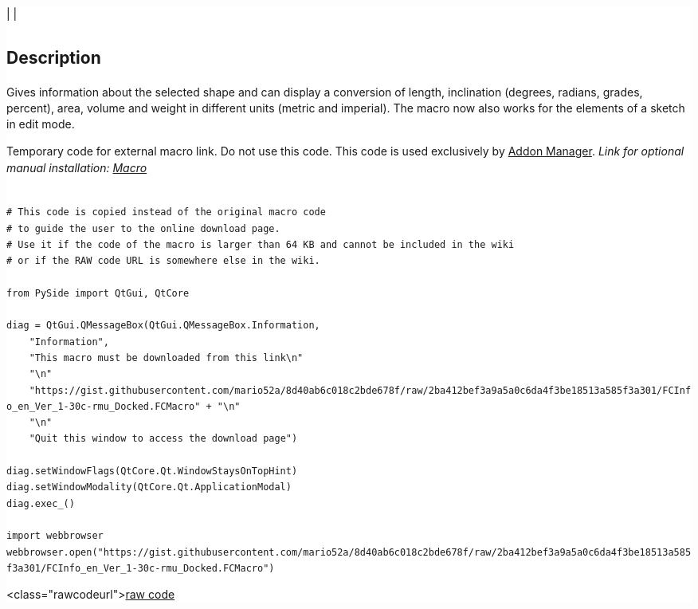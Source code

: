 |                                                                                                                                                                                                                                                                                                                                                                                                                                                                                                                                   |

## Description

Gives information about the selected shape and can display a conversion of length, inclination (degrees, radians, grades, percent), area, volume and weight in different units (metric and imperial). The macro now also works for the elements of a sketch in edit mode.

Temporary code for external macro link. Do not use this code. This code is used exclusively by [Addon Manager](/Std_AddonMgr "Std AddonMgr"). _Link for optional manual installation: [Macro](https://gist.githubusercontent.com/mario52a/8d40ab6c018c2bde678f/raw/2ba412bef3a9a5a0c6da4f3be18513a585f3a301/FCInfo_en_Ver_1-30c-rmu_Docked.FCMacro)_

```

# This code is copied instead of the original macro code
# to guide the user to the online download page.
# Use it if the code of the macro is larger than 64 KB and cannot be included in the wiki
# or if the RAW code URL is somewhere else in the wiki.

from PySide import QtGui, QtCore

diag = QtGui.QMessageBox(QtGui.QMessageBox.Information,
    "Information",
    "This macro must be downloaded from this link\n"
    "\n"
    "https://gist.githubusercontent.com/mario52a/8d40ab6c018c2bde678f/raw/2ba412bef3a9a5a0c6da4f3be18513a585f3a301/FCInfo_en_Ver_1-30c-rmu_Docked.FCMacro" + "\n"
    "\n"
    "Quit this window to access the download page")

diag.setWindowFlags(QtCore.Qt.WindowStaysOnTopHint)
diag.setWindowModality(QtCore.Qt.ApplicationModal)
diag.exec_()

import webbrowser
webbrowser.open("https://gist.githubusercontent.com/mario52a/8d40ab6c018c2bde678f/raw/2ba412bef3a9a5a0c6da4f3be18513a585f3a301/FCInfo_en_Ver_1-30c-rmu_Docked.FCMacro")

```

<class="rawcodeurl"><a href="<https://gist.githubusercontent.com/mario52a/8d40ab6c018c2bde678f/raw/2ba412bef3a9a5a0c6da4f3be18513a585f3a301/FCInfo_en_Ver_1-30c-rmu_Docked.FCMacro>">raw code</a>
